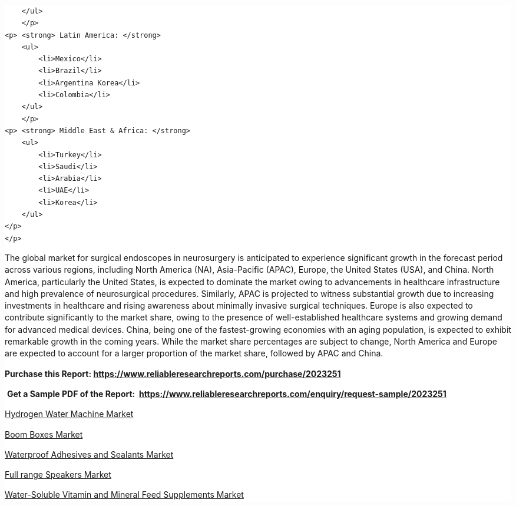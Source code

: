         </ul>
        </p> 
    <p> <strong> Latin America: </strong>
        <ul>
            <li>Mexico</li>
            <li>Brazil</li>
            <li>Argentina Korea</li>
            <li>Colombia</li>
        </ul>
        </p> 
    <p> <strong> Middle East & Africa: </strong>
        <ul>
            <li>Turkey</li>
            <li>Saudi</li>
            <li>Arabia</li>
            <li>UAE</li>
            <li>Korea</li>
        </ul>
    </p>
    </p>
<p><p>The global market for surgical endoscopes in neurosurgery is anticipated to experience significant growth in the forecast period across various regions, including North America (NA), Asia-Pacific (APAC), Europe, the United States (USA), and China. North America, particularly the United States, is expected to dominate the market owing to advancements in healthcare infrastructure and high prevalence of neurosurgical procedures. Similarly, APAC is projected to witness substantial growth due to increasing investments in healthcare and rising awareness about minimally invasive surgical techniques. Europe is also expected to contribute significantly to the market share, owing to the presence of well-established healthcare systems and growing demand for advanced medical devices. China, being one of the fastest-growing economies with an aging population, is expected to exhibit remarkable growth in the coming years. While the market share percentages are subject to change, North America and Europe are expected to account for a larger proportion of the market share, followed by APAC and China.</p></p>
<p><strong>Purchase this Report: <a href="https://www.reliableresearchreports.com/purchase/2023251">https://www.reliableresearchreports.com/purchase/2023251</a></strong></p>
<p>&nbsp;<strong>Get a Sample PDF of the Report:&nbsp;&nbsp;<a href="https://www.reliableresearchreports.com/enquiry/request-sample/2023251">https://www.reliableresearchreports.com/enquiry/request-sample/2023251</a></strong></p>
<p><strong></strong></p>
<p><p><a href="https://www.linkedin.com/pulse/hydrogen-water-machine-market-size-share-global-analysis-ittkc/">Hydrogen Water Machine Market</a></p><p><a href="https://www.linkedin.com/pulse/boom-boxes-market-share-amp-new-trends-analysis-report-e2ttc/">Boom Boxes Market</a></p><p><a href="https://medium.com/@there.mix.bring/waterproof-adhesives-and-sealants-market-analysis-and-sze-forecasted-for-period-from-2023-to-2030-025d8d61e2ec">Waterproof Adhesives and Sealants Market</a></p><p><a href="https://www.linkedin.com/pulse/full-range-speakers-market-insights-players-forecast-till-knx9c/">Full range Speakers Market</a></p><p><a href="https://medium.com/@read.code.store/water-soluble-vitamin-and-mineral-feed-supplements-market-outlook-industry-overview-and-forecast-1ed04b7be6d8">Water-Soluble Vitamin and Mineral Feed Supplements Market</a></p></p>
